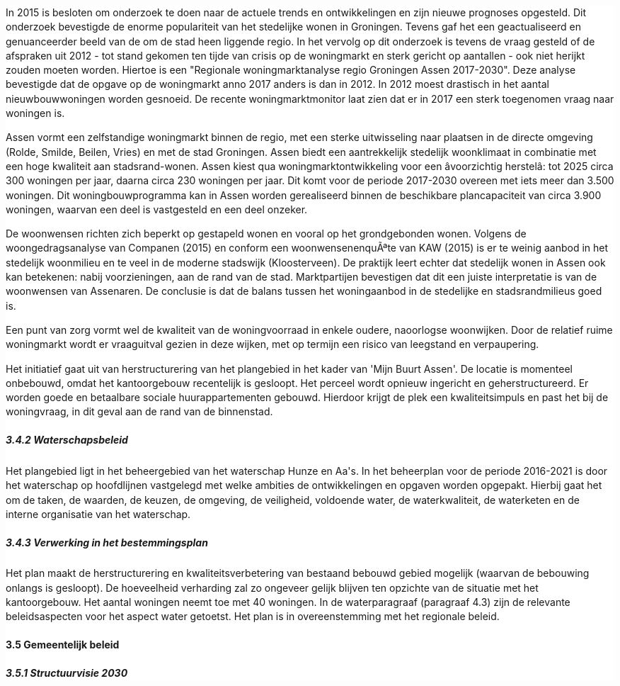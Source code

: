 In 2015 is besloten om onderzoek te doen naar de actuele trends en ontwikkelingen en zijn nieuwe prognoses opgesteld. Dit onderzoek bevestigde de enorme populariteit van het stedelijke wonen in Groningen. Tevens gaf het een geactualiseerd en genuanceerder beeld van de om de stad heen liggende regio. In het vervolg op dit onderzoek is tevens de vraag gesteld of de afspraken uit 2012 \- tot stand gekomen ten tijde van crisis op de woningmarkt en sterk gericht op aantallen \- ook niet herijkt zouden moeten worden. Hiertoe is een "Regionale woningmarktanalyse regio Groningen Assen 2017\-2030". Deze analyse bevestigde dat de opgave op de woningmarkt anno 2017 anders is dan in 2012\. In 2012 moest drastisch in het aantal nieuwbouwwoningen worden gesnoeid. De recente woningmarktmonitor laat zien dat er in 2017 een sterk toegenomen vraag naar woningen is.

Assen vormt een zelfstandige woningmarkt binnen de regio, met een sterke uitwisseling naar plaatsen in de directe omgeving (Rolde, Smilde, Beilen, Vries) en met de stad Groningen. Assen biedt een aantrekkelijk stedelijk woonklimaat in combinatie met een hoge kwaliteit aan stadsrand\-wonen. Assen kiest qua woningmarktontwikkeling voor een âvoorzichtig herstelâ: tot 2025 circa 300 woningen per jaar, daarna circa 230 woningen per jaar. Dit komt voor de periode 2017\-2030 overeen met iets meer dan 3\.500 woningen. Dit woningbouwprogramma kan in Assen worden gerealiseerd binnen de beschikbare plancapaciteit van circa 3\.900 woningen, waarvan een deel is vastgesteld en een deel onzeker.

De woonwensen richten zich beperkt op gestapeld wonen en vooral op het grondgebonden wonen. Volgens de woongedragsanalyse van Companen (2015\) en conform een woonwensenenquÃªte van KAW (2015\) is er te weinig aanbod in het stedelijk woonmilieu en te veel in de moderne stadswijk (Kloosterveen). De praktijk leert echter dat stedelijk wonen in Assen ook kan betekenen: nabij voorzieningen, aan de rand van de stad. Marktpartijen bevestigen dat dit een juiste interpretatie is van de woonwensen van Assenaren. De conclusie is dat de balans tussen het woningaanbod in de stedelijke en stadsrandmilieus goed is.

Een punt van zorg vormt wel de kwaliteit van de woningvoorraad in enkele oudere, naoorlogse woonwijken. Door de relatief ruime woningmarkt wordt er vraaguitval gezien in deze wijken, met op termijn een risico van leegstand en verpaupering.

Het initiatief gaat uit van herstructurering van het plangebied in het kader van 'Mijn Buurt Assen'. De locatie is momenteel onbebouwd, omdat het kantoorgebouw recentelijk is gesloopt. Het perceel wordt opnieuw ingericht en geherstructureerd. Er worden goede en betaalbare sociale huurappartementen gebouwd. Hierdoor krijgt de plek een kwaliteitsimpuls en past het bij de woningvraag, in dit geval aan de rand van de binnenstad.

##### 3\.4\.2 Waterschapsbeleid

Het plangebied ligt in het beheergebied van het waterschap Hunze en Aa's. In het beheerplan voor de periode 2016\-2021 is door het waterschap op hoofdlijnen vastgelegd met welke ambities de ontwikkelingen en opgaven worden opgepakt. Hierbij gaat het om de taken, de waarden, de keuzen, de omgeving, de veiligheid, voldoende water, de waterkwaliteit, de waterketen en de interne organisatie van het waterschap.

##### 3\.4\.3 Verwerking in het bestemmingsplan

Het plan maakt de herstructurering en kwaliteitsverbetering van bestaand bebouwd gebied mogelijk (waarvan de bebouwing onlangs is gesloopt). De hoeveelheid verharding zal zo ongeveer gelijk blijven ten opzichte van de situatie met het kantoorgebouw. Het aantal woningen neemt toe met 40 woningen. In de waterparagraaf (paragraaf 4\.3) zijn de relevante beleidsaspecten voor het aspect water getoetst. Het plan is in overeenstemming met het regionale beleid.

#### 3\.5 Gemeentelijk beleid

##### 3\.5\.1 Structuurvisie 2030
